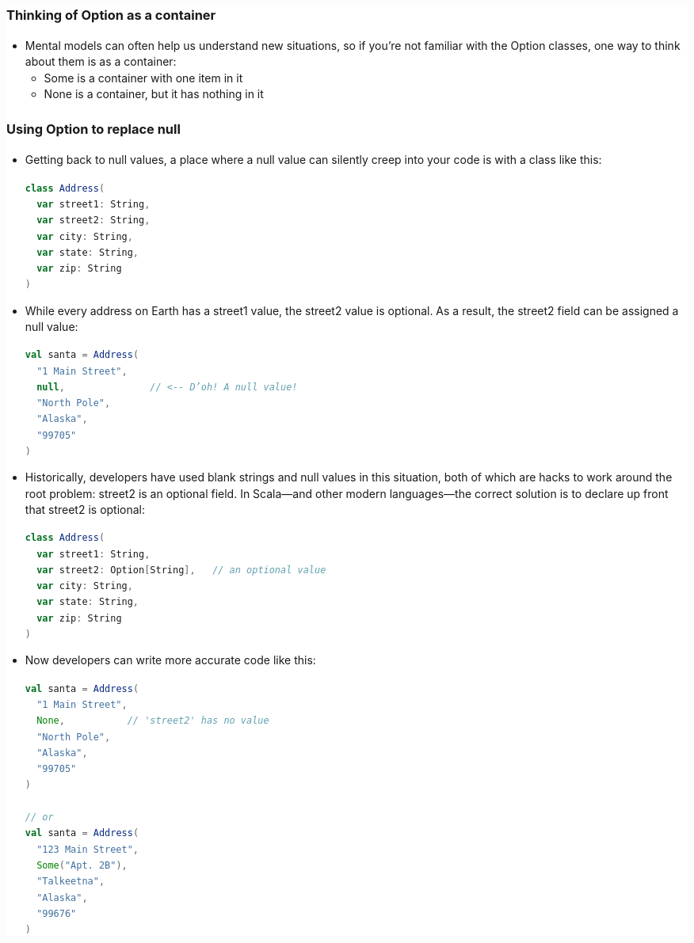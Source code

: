 ### Thinking of Option as a container
- Mental models can often help us understand new situations, so if you’re not familiar with the Option classes, one way to think about them is as a container:
  - Some is a container with one item in it
  - None is a container, but it has nothing in it

### Using Option to replace null
- Getting back to null values, a place where a null value can silently creep into your code is with a class like this:
  ```scala
  class Address(
    var street1: String,
    var street2: String,
    var city: String,
    var state: String,
    var zip: String
  )
  ```
- While every address on Earth has a street1 value, the street2 value is optional. As a result, the street2 field can be assigned a null value:
  ```scala
  val santa = Address(
    "1 Main Street",
    null,               // <-- D’oh! A null value!
    "North Pole",
    "Alaska",
    "99705"
  )
  ```
- Historically, developers have used blank strings and null values in this situation, both of which are hacks to work around the root problem: street2 is an optional field. In Scala—and other modern languages—the correct solution is to declare up front that street2 is optional:
  ```scala
  class Address(
    var street1: String,
    var street2: Option[String],   // an optional value
    var city: String, 
    var state: String, 
    var zip: String
  )
  ```
- Now developers can write more accurate code like this:
  ```scala
  val santa = Address(
    "1 Main Street",
    None,           // 'street2' has no value
    "North Pole",
    "Alaska",
    "99705"
  )

  // or
  val santa = Address(
    "123 Main Street",
    Some("Apt. 2B"),
    "Talkeetna",
    "Alaska",
    "99676"
  )
  ```
